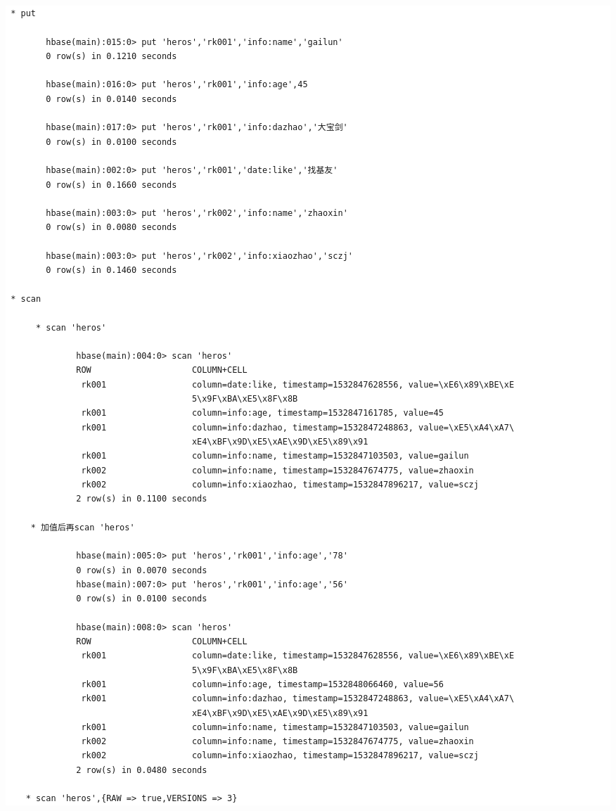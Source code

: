      * put
     
            hbase(main):015:0> put 'heros','rk001','info:name','gailun'
            0 row(s) in 0.1210 seconds

            hbase(main):016:0> put 'heros','rk001','info:age',45
            0 row(s) in 0.0140 seconds

            hbase(main):017:0> put 'heros','rk001','info:dazhao','大宝剑'
            0 row(s) in 0.0100 seconds
            
            hbase(main):002:0> put 'heros','rk001','date:like','找基友'
            0 row(s) in 0.1660 seconds

            hbase(main):003:0> put 'heros','rk002','info:name','zhaoxin'
            0 row(s) in 0.0080 seconds
            
            hbase(main):003:0> put 'heros','rk002','info:xiaozhao','sczj'
            0 row(s) in 0.1460 seconds
     
     * scan
     
          * scan 'heros'
          
                  hbase(main):004:0> scan 'heros'
                  ROW                    COLUMN+CELL                                                     
                   rk001                 column=date:like, timestamp=1532847628556, value=\xE6\x89\xBE\xE
                                         5\x9F\xBA\xE5\x8F\x8B                                           
                   rk001                 column=info:age, timestamp=1532847161785, value=45              
                   rk001                 column=info:dazhao, timestamp=1532847248863, value=\xE5\xA4\xA7\
                                         xE4\xBF\x9D\xE5\xAE\x9D\xE5\x89\x91                             
                   rk001                 column=info:name, timestamp=1532847103503, value=gailun         
                   rk002                 column=info:name, timestamp=1532847674775, value=zhaoxin        
                   rk002                 column=info:xiaozhao, timestamp=1532847896217, value=sczj       
                  2 row(s) in 0.1100 seconds
         
         * 加值后再scan 'heros'
          
                  hbase(main):005:0> put 'heros','rk001','info:age','78'
                  0 row(s) in 0.0070 seconds
                  hbase(main):007:0> put 'heros','rk001','info:age','56'
                  0 row(s) in 0.0100 seconds

                  hbase(main):008:0> scan 'heros'
                  ROW                    COLUMN+CELL                                                     
                   rk001                 column=date:like, timestamp=1532847628556, value=\xE6\x89\xBE\xE
                                         5\x9F\xBA\xE5\x8F\x8B                                           
                   rk001                 column=info:age, timestamp=1532848066460, value=56              
                   rk001                 column=info:dazhao, timestamp=1532847248863, value=\xE5\xA4\xA7\
                                         xE4\xBF\x9D\xE5\xAE\x9D\xE5\x89\x91                             
                   rk001                 column=info:name, timestamp=1532847103503, value=gailun         
                   rk002                 column=info:name, timestamp=1532847674775, value=zhaoxin        
                   rk002                 column=info:xiaozhao, timestamp=1532847896217, value=sczj       
                  2 row(s) in 0.0480 seconds
     
        * scan 'heros',{RAW => true,VERSIONS => 3} 
     